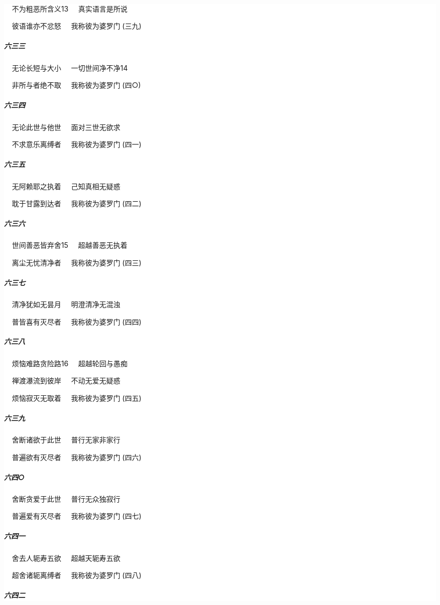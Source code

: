 &nbsp;&nbsp;&nbsp;&nbsp;不为粗恶所含义13 &nbsp;&nbsp;&nbsp;&nbsp;真实语言是所说

&nbsp;&nbsp;&nbsp;&nbsp;彼语谁亦不忿怒 &nbsp;&nbsp;&nbsp;&nbsp;我称彼为婆罗门 (三九)

##### 六三三 

&nbsp;&nbsp;&nbsp;&nbsp;无论长短与大小 &nbsp;&nbsp;&nbsp;&nbsp;一切世间净不净14

&nbsp;&nbsp;&nbsp;&nbsp;非所与者绝不取 &nbsp;&nbsp;&nbsp;&nbsp;我称彼为婆罗门 (四○)

##### 六三四 

&nbsp;&nbsp;&nbsp;&nbsp;无论此世与他世 &nbsp;&nbsp;&nbsp;&nbsp;面对三世无欲求

&nbsp;&nbsp;&nbsp;&nbsp;不求意乐离缚者 &nbsp;&nbsp;&nbsp;&nbsp;我称彼为婆罗门 (四一)

##### 六三五

&nbsp;&nbsp;&nbsp;&nbsp;无阿赖耶之执着 &nbsp;&nbsp;&nbsp;&nbsp;己知真相无疑惑

&nbsp;&nbsp;&nbsp;&nbsp;耽于甘露到达者 &nbsp;&nbsp;&nbsp;&nbsp;我称彼为婆罗门 (四二)

##### 六三六 

&nbsp;&nbsp;&nbsp;&nbsp;世间善恶皆弃舍15 &nbsp;&nbsp;&nbsp;&nbsp;超越善恶无执着

&nbsp;&nbsp;&nbsp;&nbsp;离尘无忧清净者 &nbsp;&nbsp;&nbsp;&nbsp;我称彼为婆罗门 (四三)

##### 六三七 

&nbsp;&nbsp;&nbsp;&nbsp;清净犹如无昙月 &nbsp;&nbsp;&nbsp;&nbsp;明澄清净无混浊

&nbsp;&nbsp;&nbsp;&nbsp;普皆喜有灭尽者 &nbsp;&nbsp;&nbsp;&nbsp;我称彼为婆罗门 (四四)

##### 六三八 

&nbsp;&nbsp;&nbsp;&nbsp;烦恼难路贪险路16 &nbsp;&nbsp;&nbsp;&nbsp;超越轮回与愚痴

&nbsp;&nbsp;&nbsp;&nbsp;禅渡瀑流到彼岸 &nbsp;&nbsp;&nbsp;&nbsp;不动无爱无疑惑

&nbsp;&nbsp;&nbsp;&nbsp;烦恼寂灭无取着 &nbsp;&nbsp;&nbsp;&nbsp;我称彼为婆罗门 (四五)

##### 六三九 

&nbsp;&nbsp;&nbsp;&nbsp;舍断诸欲于此世 &nbsp;&nbsp;&nbsp;&nbsp;普行无家非家行

&nbsp;&nbsp;&nbsp;&nbsp;普遍欲有灭尽者 &nbsp;&nbsp;&nbsp;&nbsp;我称彼为婆罗门 (四六)

##### 六四○ 

&nbsp;&nbsp;&nbsp;&nbsp;舍断贪爱于此世 &nbsp;&nbsp;&nbsp;&nbsp;普行无众独寂行

&nbsp;&nbsp;&nbsp;&nbsp;普遍爱有灭尽者 &nbsp;&nbsp;&nbsp;&nbsp;我称彼为婆罗门 (四七)

##### 六四一 

&nbsp;&nbsp;&nbsp;&nbsp;舍去人轭寿五欲 &nbsp;&nbsp;&nbsp;&nbsp;超越天轭寿五欲

&nbsp;&nbsp;&nbsp;&nbsp;超舍诸轭离缚者 &nbsp;&nbsp;&nbsp;&nbsp;我称彼为婆罗门 (四八)

##### 六四二 
